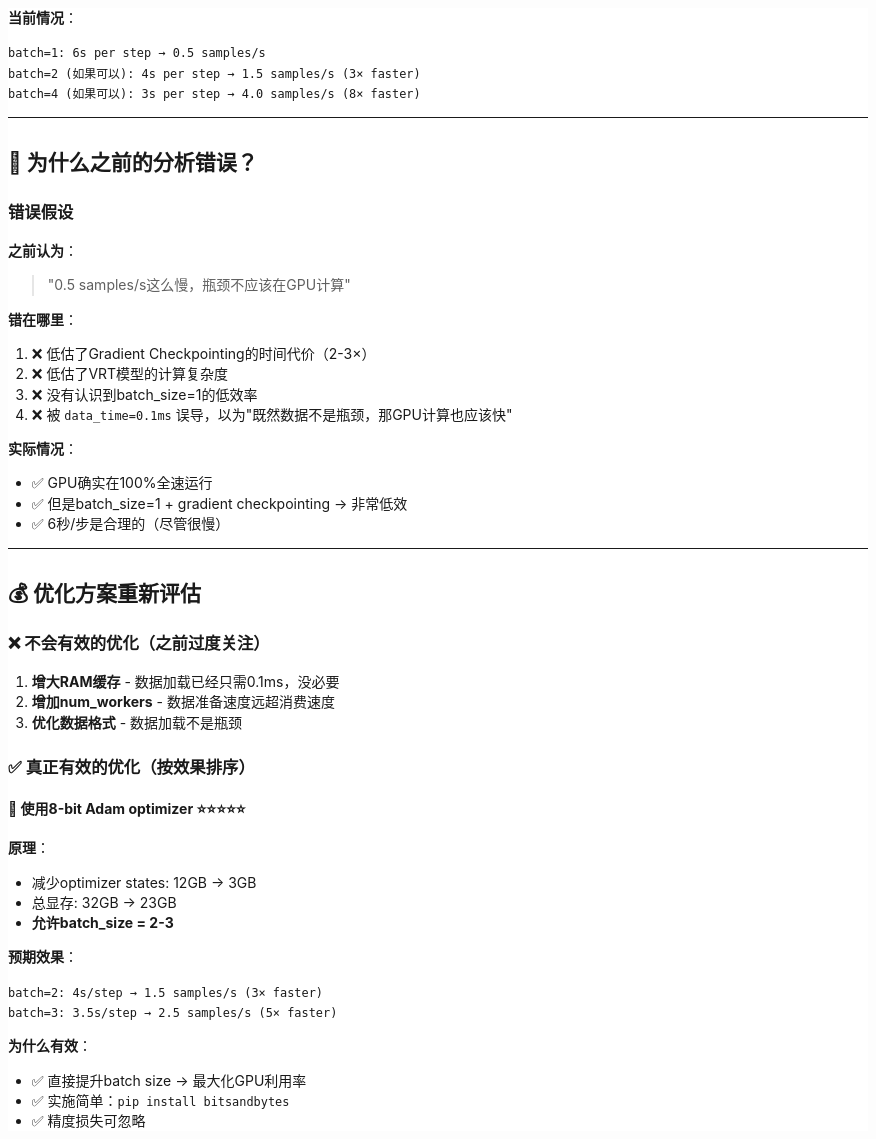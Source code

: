 **当前情况**：
```
batch=1: 6s per step → 0.5 samples/s
batch=2 (如果可以): 4s per step → 1.5 samples/s (3× faster)
batch=4 (如果可以): 3s per step → 4.0 samples/s (8× faster)
```

---

## 🚫 为什么之前的分析错误？

### 错误假设

**之前认为**：
> "0.5 samples/s这么慢，瓶颈不应该在GPU计算"

**错在哪里**：
1. ❌ 低估了Gradient Checkpointing的时间代价（2-3×）
2. ❌ 低估了VRT模型的计算复杂度
3. ❌ 没有认识到batch_size=1的低效率
4. ❌ 被 `data_time=0.1ms` 误导，以为"既然数据不是瓶颈，那GPU计算也应该快"

**实际情况**：
- ✅ GPU确实在100%全速运行
- ✅ 但是batch_size=1 + gradient checkpointing → 非常低效
- ✅ 6秒/步是合理的（尽管很慢）

---

## 💰 优化方案重新评估

### ❌ 不会有效的优化（之前过度关注）

1. **增大RAM缓存** - 数据加载已经只需0.1ms，没必要
2. **增加num_workers** - 数据准备速度远超消费速度
3. **优化数据格式** - 数据加载不是瓶颈

### ✅ 真正有效的优化（按效果排序）

#### 🥇 **使用8-bit Adam optimizer** ⭐⭐⭐⭐⭐

**原理**：
- 减少optimizer states: 12GB → 3GB
- 总显存: 32GB → 23GB
- **允许batch_size = 2-3**

**预期效果**：
```
batch=2: 4s/step → 1.5 samples/s (3× faster)
batch=3: 3.5s/step → 2.5 samples/s (5× faster)
```

**为什么有效**：
- ✅ 直接提升batch size → 最大化GPU利用率
- ✅ 实施简单：`pip install bitsandbytes`
- ✅ 精度损失可忽略
